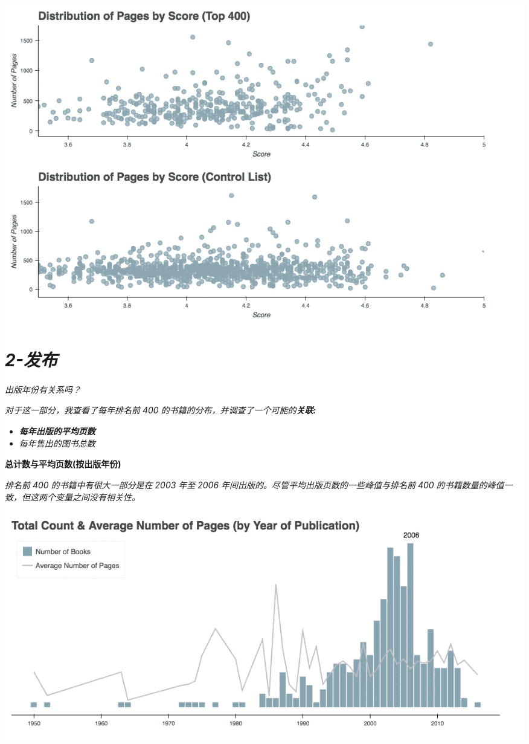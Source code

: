 *![](img/9be04e4ff1e65e85bb15ead78da26a68.png)*

# ***2-发布***

*出版年份有关系吗？*

*对于这一部分，我查看了每年排名前 400 的书籍的分布，并调查了一个可能的**关联:***

*   ***每年出版的平均页数***
*   *每年售出的图书总数*

**总计数与平均页数(按出版年份)**

*排名前 400 的书籍中有很大一部分是在 2003 年至 2006 年间出版的。尽管平均出版页数的一些峰值与排名前 400 的书籍数量的峰值一致，但这两个变量之间没有相关性。*

*![](img/a6e1e6a95d10577962959215acfb5abb.png)*
